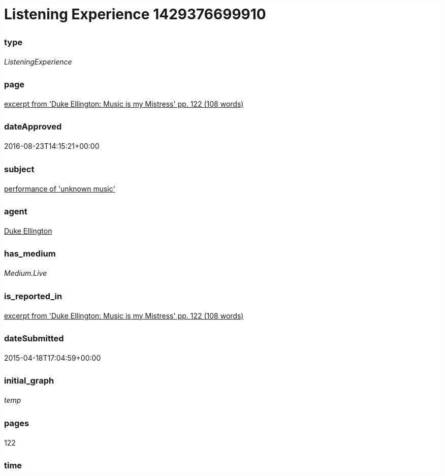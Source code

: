 # Listening Experience 1429376699910

### type


*ListeningExperience*

### page


[excerpt from 'Duke Ellington: Music is my Mistress' pp. 122 (108 words)](#excerpt-from-'Duke-Ellington-Music-is-my-Mistress'-pp.-122-(108-words))

### dateApproved


2016-08-23T14:15:21+00:00

### subject


[performance of 'unknown music'](#performance-of-'unknown-music')

### agent


[Duke Ellington](#Duke-Ellington)

### has_medium


*Medium.Live*

### is_reported_in


[excerpt from 'Duke Ellington: Music is my Mistress' pp. 122 (108 words)](#excerpt-from-'Duke-Ellington-Music-is-my-Mistress'-pp.-122-(108-words))

### dateSubmitted


2015-04-18T17:04:59+00:00

### initial_graph


*temp*

### pages


122

### time
